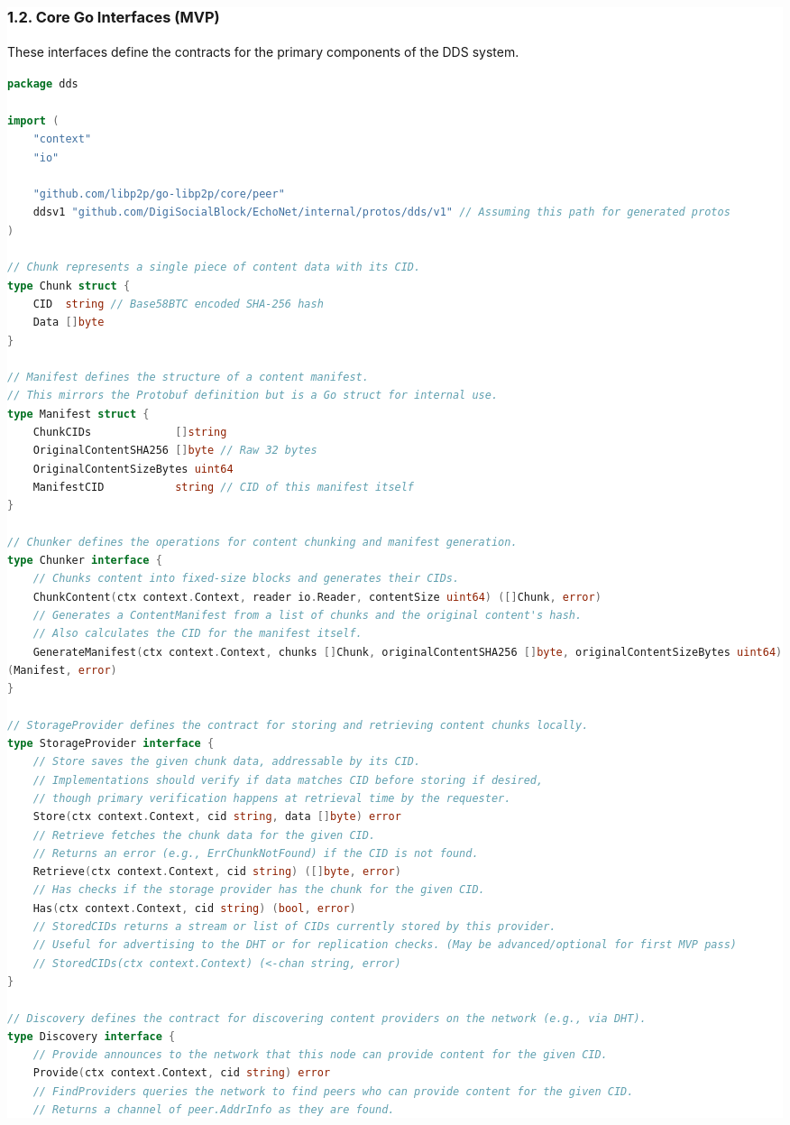 ### 1.2. Core Go Interfaces (MVP)

These interfaces define the contracts for the primary components of the DDS system.

```go
package dds

import (
	"context"
	"io"

	"github.com/libp2p/go-libp2p/core/peer"
	ddsv1 "github.com/DigiSocialBlock/EchoNet/internal/protos/dds/v1" // Assuming this path for generated protos
)

// Chunk represents a single piece of content data with its CID.
type Chunk struct {
	CID  string // Base58BTC encoded SHA-256 hash
	Data []byte
}

// Manifest defines the structure of a content manifest.
// This mirrors the Protobuf definition but is a Go struct for internal use.
type Manifest struct {
	ChunkCIDs             []string
	OriginalContentSHA256 []byte // Raw 32 bytes
	OriginalContentSizeBytes uint64
	ManifestCID           string // CID of this manifest itself
}

// Chunker defines the operations for content chunking and manifest generation.
type Chunker interface {
	// Chunks content into fixed-size blocks and generates their CIDs.
	ChunkContent(ctx context.Context, reader io.Reader, contentSize uint64) ([]Chunk, error)
	// Generates a ContentManifest from a list of chunks and the original content's hash.
	// Also calculates the CID for the manifest itself.
	GenerateManifest(ctx context.Context, chunks []Chunk, originalContentSHA256 []byte, originalContentSizeBytes uint64) (Manifest, error)
}

// StorageProvider defines the contract for storing and retrieving content chunks locally.
type StorageProvider interface {
	// Store saves the given chunk data, addressable by its CID.
	// Implementations should verify if data matches CID before storing if desired,
	// though primary verification happens at retrieval time by the requester.
	Store(ctx context.Context, cid string, data []byte) error
	// Retrieve fetches the chunk data for the given CID.
	// Returns an error (e.g., ErrChunkNotFound) if the CID is not found.
	Retrieve(ctx context.Context, cid string) ([]byte, error)
	// Has checks if the storage provider has the chunk for the given CID.
	Has(ctx context.Context, cid string) (bool, error)
	// StoredCIDs returns a stream or list of CIDs currently stored by this provider.
    // Useful for advertising to the DHT or for replication checks. (May be advanced/optional for first MVP pass)
    // StoredCIDs(ctx context.Context) (<-chan string, error)
}

// Discovery defines the contract for discovering content providers on the network (e.g., via DHT).
type Discovery interface {
	// Provide announces to the network that this node can provide content for the given CID.
	Provide(ctx context.Context, cid string) error
	// FindProviders queries the network to find peers who can provide content for the given CID.
	// Returns a channel of peer.AddrInfo as they are found.
```